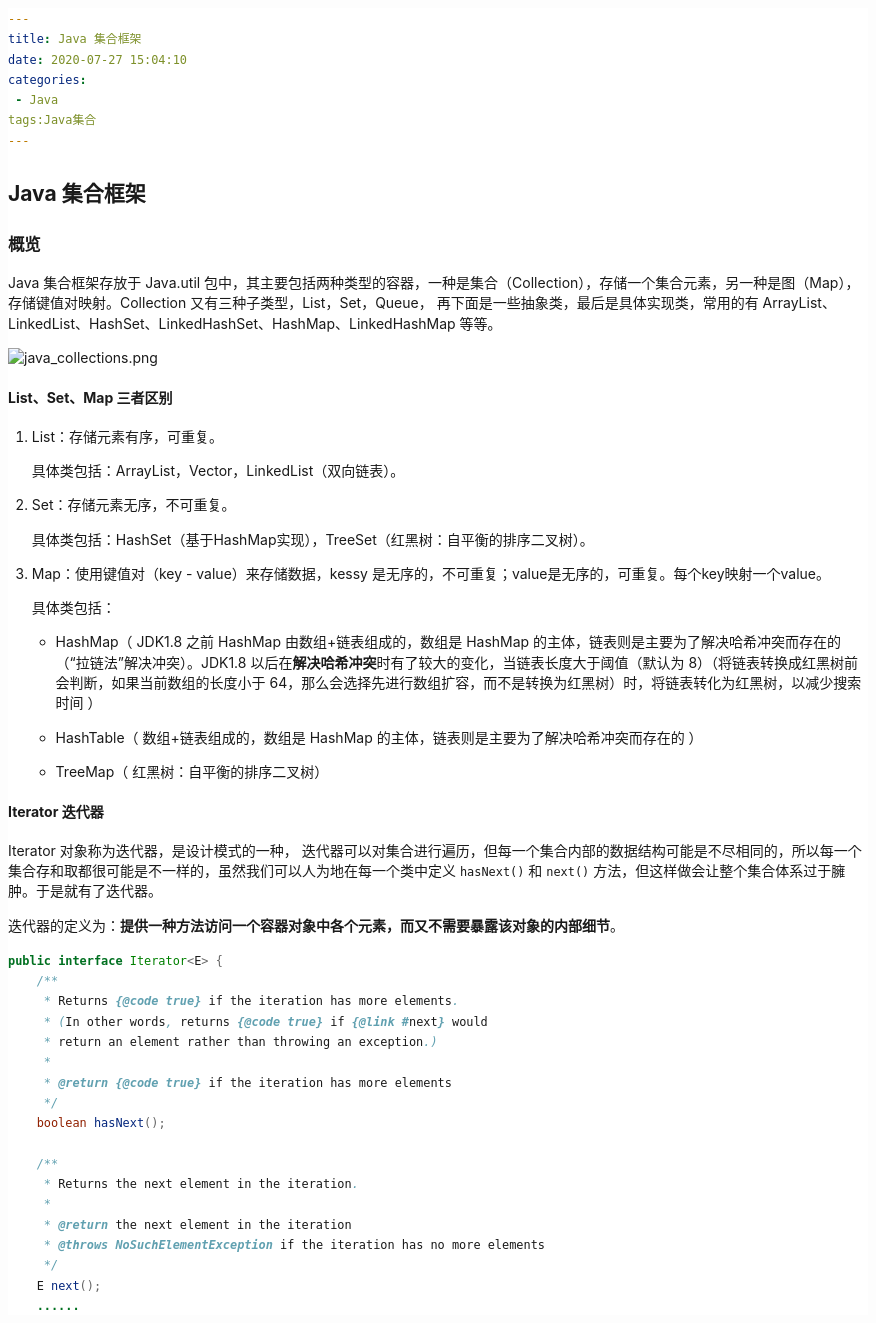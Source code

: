 ```yaml
---
title: Java 集合框架
date: 2020-07-27 15:04:10
categories:
 - Java
tags:Java集合
---
```


## Java 集合框架

### 概览

Java 集合框架存放于 Java.util 包中，其主要包括两种类型的容器，一种是集合（Collection），存储一个集合元素，另一种是图（Map），存储键值对映射。Collection 又有三种子类型，List，Set，Queue， 再下面是一些抽象类，最后是具体实现类，常用的有 ArrayList、LinkedList、HashSet、LinkedHashSet、HashMap、LinkedHashMap 等等。 

![java_collections.png]( https://raw.githubusercontent.com/Joey-Hu/images/master/JavaCollection/java_collections.png )

#### List、Set、Map 三者区别

1. List：存储元素有序，可重复。

   具体类包括：ArrayList，Vector，LinkedList（双向链表）。

2. Set：存储元素无序，不可重复。

   具体类包括：HashSet（基于HashMap实现），TreeSet（红黑树：自平衡的排序二叉树）。

3. Map：使用键值对（key - value）来存储数据，kessy 是无序的，不可重复；value是无序的，可重复。每个key映射一个value。

   具体类包括：

   * HashMap（ JDK1.8 之前 HashMap 由数组+链表组成的，数组是 HashMap 的主体，链表则是主要为了解决哈希冲突而存在的（“拉链法”解决冲突）。JDK1.8 以后在**解决哈希冲突**时有了较大的变化，当链表长度大于阈值（默认为 8）（将链表转换成红黑树前会判断，如果当前数组的长度小于 64，那么会选择先进行数组扩容，而不是转换为红黑树）时，将链表转化为红黑树，以减少搜索时间 ）

   * HashTable（ 数组+链表组成的，数组是 HashMap 的主体，链表则是主要为了解决哈希冲突而存在的 ）

   * TreeMap（ 红黑树：自平衡的排序二叉树）

#### Iterator 迭代器

Iterator 对象称为迭代器，是设计模式的一种， 迭代器可以对集合进行遍历，但每一个集合内部的数据结构可能是不尽相同的，所以每一个集合存和取都很可能是不一样的，虽然我们可以人为地在每一个类中定义 `hasNext()` 和 `next()` 方法，但这样做会让整个集合体系过于臃肿。于是就有了迭代器。 

 迭代器的定义为：**提供一种方法访问一个容器对象中各个元素，而又不需要暴露该对象的内部细节**。 

```java
public interface Iterator<E> {
    /**
     * Returns {@code true} if the iteration has more elements.
     * (In other words, returns {@code true} if {@link #next} would
     * return an element rather than throwing an exception.)
     *
     * @return {@code true} if the iteration has more elements
     */
    boolean hasNext();

    /**
     * Returns the next element in the iteration.
     *
     * @return the next element in the iteration
     * @throws NoSuchElementException if the iteration has no more elements
     */
    E next();
    ......
```